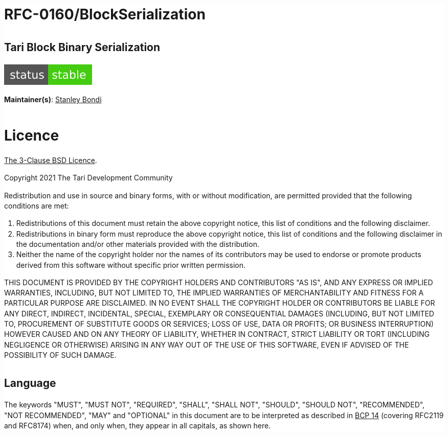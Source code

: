 # RFC-0160/BlockSerialization

## Tari Block Binary Serialization

![status: stable](theme/images/status-stable.svg)

**Maintainer(s)**: [Stanley Bondi](https://github.com/sdbondi)

# Licence

[The 3-Clause BSD Licence](https://opensource.org/licenses/BSD-3-Clause).

Copyright 2021 The Tari Development Community

Redistribution and use in source and binary forms, with or without modification, are permitted provided that the
following conditions are met:

1. Redistributions of this document must retain the above copyright notice, this list of conditions and the following
   disclaimer.
2. Redistributions in binary form must reproduce the above copyright notice, this list of conditions and the following
   disclaimer in the documentation and/or other materials provided with the distribution.
3. Neither the name of the copyright holder nor the names of its contributors may be used to endorse or promote products
   derived from this software without specific prior written permission.

THIS DOCUMENT IS PROVIDED BY THE COPYRIGHT HOLDERS AND CONTRIBUTORS "AS IS", AND ANY EXPRESS OR IMPLIED WARRANTIES,
INCLUDING, BUT NOT LIMITED TO, THE IMPLIED WARRANTIES OF MERCHANTABILITY AND FITNESS FOR A PARTICULAR PURPOSE ARE
DISCLAIMED. IN NO EVENT SHALL THE COPYRIGHT HOLDER OR CONTRIBUTORS BE LIABLE FOR ANY DIRECT, INDIRECT, INCIDENTAL,
SPECIAL, EXEMPLARY OR CONSEQUENTIAL DAMAGES (INCLUDING, BUT NOT LIMITED TO, PROCUREMENT OF SUBSTITUTE GOODS OR
SERVICES; LOSS OF USE, DATA OR PROFITS; OR BUSINESS INTERRUPTION) HOWEVER CAUSED AND ON ANY THEORY OF LIABILITY,
WHETHER IN CONTRACT, STRICT LIABILITY OR TORT (INCLUDING NEGLIGENCE OR OTHERWISE) ARISING IN ANY WAY OUT OF THE USE OF
THIS SOFTWARE, EVEN IF ADVISED OF THE POSSIBILITY OF SUCH DAMAGE.

## Language

The keywords "MUST", "MUST NOT", "REQUIRED", "SHALL", "SHALL NOT", "SHOULD", "SHOULD NOT", "RECOMMENDED",
"NOT RECOMMENDED", "MAY" and "OPTIONAL" in this document are to be interpreted as described in
[BCP 14](https://tools.ietf.org/html/bcp14) (covering RFC2119 and RFC8174) when, and only when, they appear in all capitals, as
shown here.
